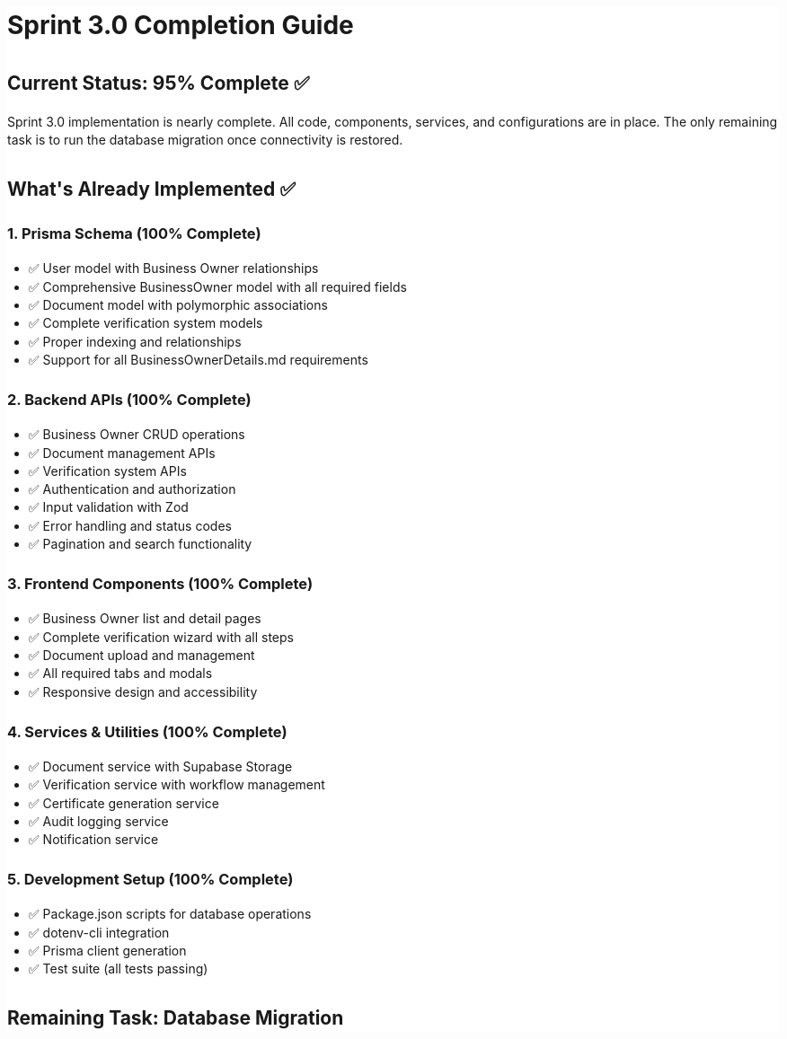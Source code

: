 # Sprint 3.0 Completion Guide

## Current Status: 95% Complete ✅

Sprint 3.0 implementation is nearly complete. All code, components, services, and configurations are in place. The only remaining task is to run the database migration once connectivity is restored.

## What's Already Implemented ✅

### 1. Prisma Schema (100% Complete)
- ✅ User model with Business Owner relationships
- ✅ Comprehensive BusinessOwner model with all required fields
- ✅ Document model with polymorphic associations
- ✅ Complete verification system models
- ✅ Proper indexing and relationships
- ✅ Support for all BusinessOwnerDetails.md requirements

### 2. Backend APIs (100% Complete)
- ✅ Business Owner CRUD operations
- ✅ Document management APIs
- ✅ Verification system APIs
- ✅ Authentication and authorization
- ✅ Input validation with Zod
- ✅ Error handling and status codes
- ✅ Pagination and search functionality

### 3. Frontend Components (100% Complete)
- ✅ Business Owner list and detail pages
- ✅ Complete verification wizard with all steps
- ✅ Document upload and management
- ✅ All required tabs and modals
- ✅ Responsive design and accessibility

### 4. Services & Utilities (100% Complete)
- ✅ Document service with Supabase Storage
- ✅ Verification service with workflow management
- ✅ Certificate generation service
- ✅ Audit logging service
- ✅ Notification service

### 5. Development Setup (100% Complete)
- ✅ Package.json scripts for database operations
- ✅ dotenv-cli integration
- ✅ Prisma client generation
- ✅ Test suite (all tests passing)

## Remaining Task: Database Migration
